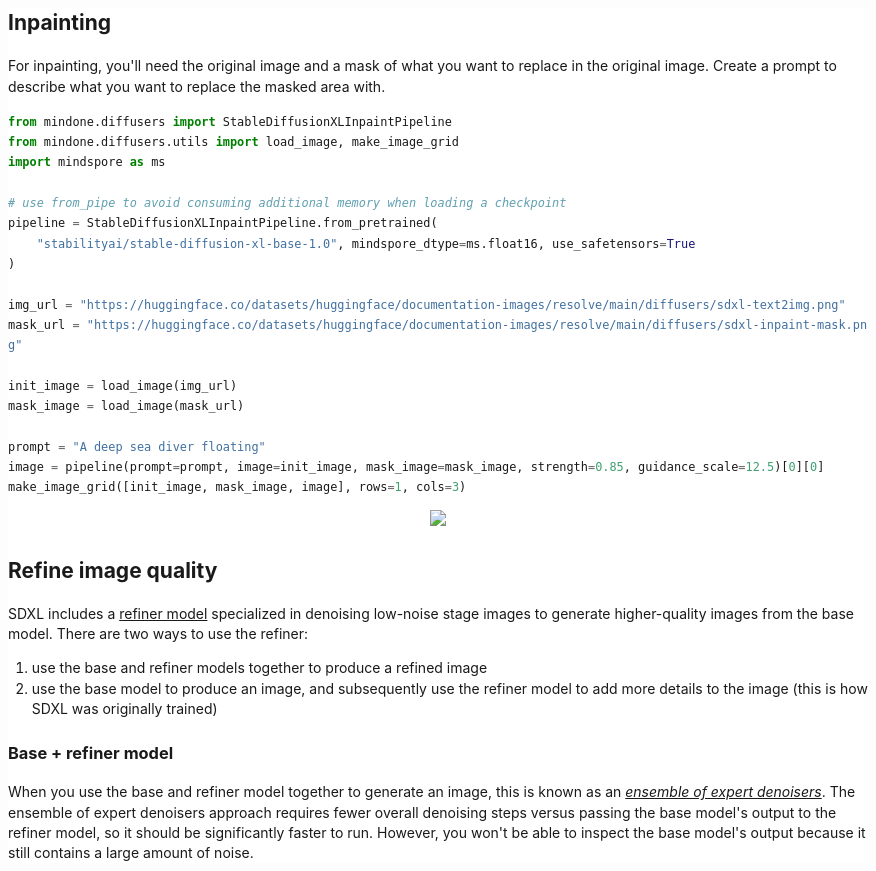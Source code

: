 ## Inpainting

For inpainting, you'll need the original image and a mask of what you want to replace in the original image. Create a prompt to describe what you want to replace the masked area with.

```py
from mindone.diffusers import StableDiffusionXLInpaintPipeline
from mindone.diffusers.utils import load_image, make_image_grid
import mindspore as ms

# use from_pipe to avoid consuming additional memory when loading a checkpoint
pipeline = StableDiffusionXLInpaintPipeline.from_pretrained(
    "stabilityai/stable-diffusion-xl-base-1.0", mindspore_dtype=ms.float16, use_safetensors=True
)

img_url = "https://huggingface.co/datasets/huggingface/documentation-images/resolve/main/diffusers/sdxl-text2img.png"
mask_url = "https://huggingface.co/datasets/huggingface/documentation-images/resolve/main/diffusers/sdxl-inpaint-mask.png"

init_image = load_image(img_url)
mask_image = load_image(mask_url)

prompt = "A deep sea diver floating"
image = pipeline(prompt=prompt, image=init_image, mask_image=mask_image, strength=0.85, guidance_scale=12.5)[0][0]
make_image_grid([init_image, mask_image, image], rows=1, cols=3)
```

<div style="display: flex; justify-content: center; align-items: flex-start; text-align: center; max-width: 98%; margin: 0 auto; gap: 1vw;">
    <img src="https://github.com/user-attachments/assets/56dc0e21-6146-4772-8e48-05209f169ab4"/>
</div>

## Refine image quality

SDXL includes a [refiner model](https://huggingface.co/stabilityai/stable-diffusion-xl-refiner-1.0) specialized in denoising low-noise stage images to generate higher-quality images from the base model. There are two ways to use the refiner:

1. use the base and refiner models together to produce a refined image
2. use the base model to produce an image, and subsequently use the refiner model to add more details to the image (this is how SDXL was originally trained)

### Base + refiner model

When you use the base and refiner model together to generate an image, this is known as an [*ensemble of expert denoisers*](https://research.nvidia.com/labs/dir/eDiff-I/). The ensemble of expert denoisers approach requires fewer overall denoising steps versus passing the base model's output to the refiner model, so it should be significantly faster to run. However, you won't be able to inspect the base model's output because it still contains a large amount of noise.
